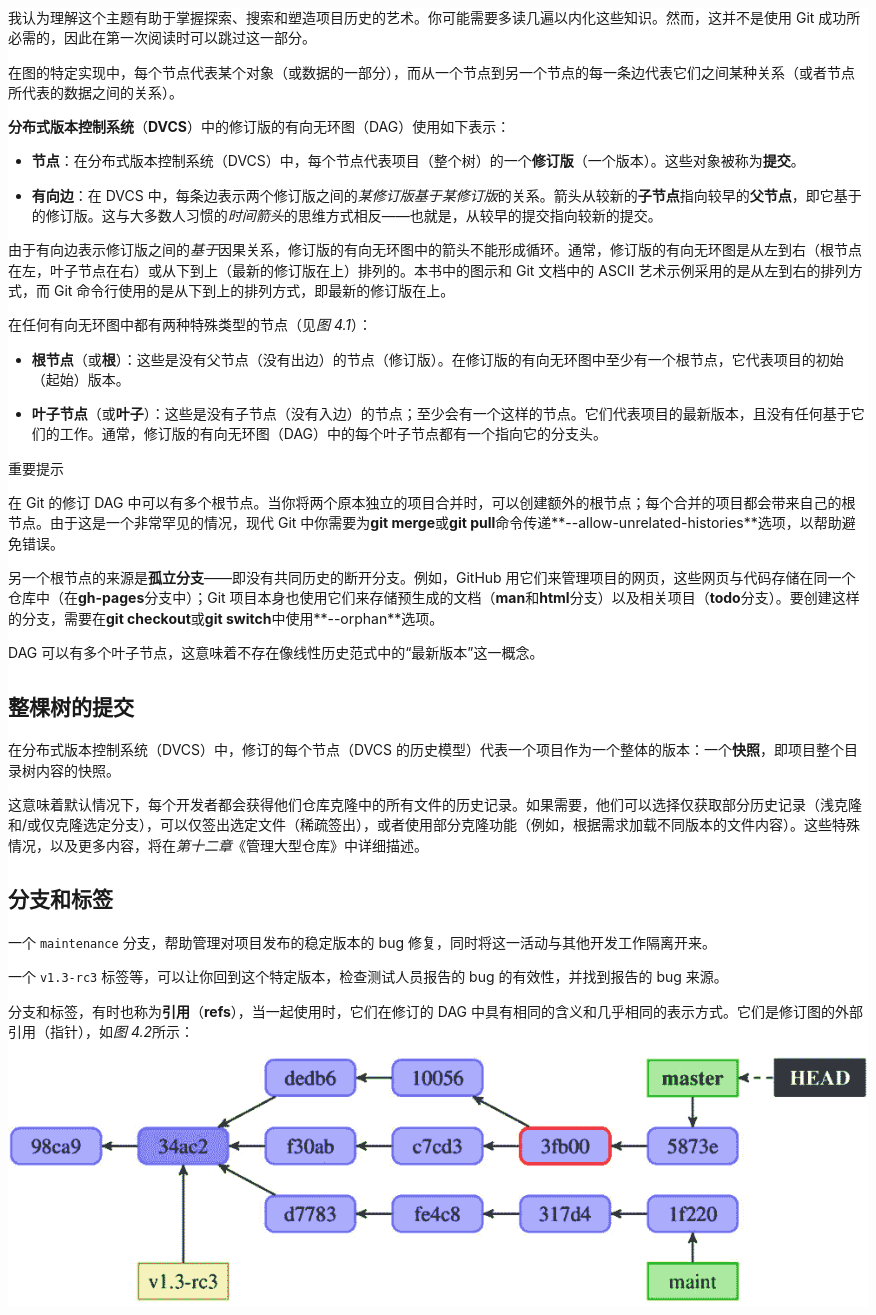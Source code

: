 我认为理解这个主题有助于掌握探索、搜索和塑造项目历史的艺术。你可能需要多读几遍以内化这些知识。然而，这并不是使用 Git 成功所必需的，因此在第一次阅读时可以跳过这一部分。

在图的特定实现中，每个节点代表某个对象（或数据的一部分），而从一个节点到另一个节点的每一条边代表它们之间某种关系（或者节点所代表的数据之间的关系）。

**分布式版本控制系统**（**DVCS**）中的修订版的有向无环图（DAG）使用如下表示：

+   **节点**：在分布式版本控制系统（DVCS）中，每个节点代表项目（整个树）的一个**修订版**（一个版本）。这些对象被称为**提交**。

+   **有向边**：在 DVCS 中，每条边表示两个修订版之间的*某修订版基于某修订版*的关系。箭头从较新的**子节点**指向较早的**父节点**，即它基于的修订版。这与大多数人习惯的*时间箭头*的思维方式相反——也就是，从较早的提交指向较新的提交。

由于有向边表示修订版之间的*基于*因果关系，修订版的有向无环图中的箭头不能形成循环。通常，修订版的有向无环图是从左到右（根节点在左，叶子节点在右）或从下到上（最新的修订版在上）排列的。本书中的图示和 Git 文档中的 ASCII 艺术示例采用的是从左到右的排列方式，而 Git 命令行使用的是从下到上的排列方式，即最新的修订版在上。

在任何有向无环图中都有两种特殊类型的节点（见*图 4.1*）：

+   **根节点**（或**根**）：这些是没有父节点（没有出边）的节点（修订版）。在修订版的有向无环图中至少有一个根节点，它代表项目的初始（起始）版本。

+   **叶子节点**（或**叶子**）：这些是没有子节点（没有入边）的节点；至少会有一个这样的节点。它们代表项目的最新版本，且没有任何基于它们的工作。通常，修订版的有向无环图（DAG）中的每个叶子节点都有一个指向它的分支头。

重要提示

在 Git 的修订 DAG 中可以有多个根节点。当你将两个原本独立的项目合并时，可以创建额外的根节点；每个合并的项目都会带来自己的根节点。由于这是一个非常罕见的情况，现代 Git 中你需要为**git merge**或**git pull**命令传递**--allow-unrelated-histories**选项，以帮助避免错误。

另一个根节点的来源是**孤立分支**——即没有共同历史的断开分支。例如，GitHub 用它们来管理项目的网页，这些网页与代码存储在同一个仓库中（在**gh-pages**分支中）；Git 项目本身也使用它们来存储预生成的文档（**man**和**html**分支）以及相关项目（**todo**分支）。要创建这样的分支，需要在**git checkout**或**git switch**中使用**--orphan**选项。

DAG 可以有多个叶子节点，这意味着不存在像线性历史范式中的“最新版本”这一概念。

## 整棵树的提交

在分布式版本控制系统（DVCS）中，修订的每个节点（DVCS 的历史模型）代表一个项目作为一个整体的版本：一个**快照**，即项目整个目录树内容的快照。

这意味着默认情况下，每个开发者都会获得他们仓库克隆中的所有文件的历史记录。如果需要，他们可以选择仅获取部分历史记录（浅克隆和/或仅克隆选定分支），可以仅签出选定文件（稀疏签出），或者使用部分克隆功能（例如，根据需求加载不同版本的文件内容）。这些特殊情况，以及更多内容，将在*第十二章*《管理大型仓库》中详细描述。

## 分支和标签

一个 `maintenance` 分支，帮助管理对项目发布的稳定版本的 bug 修复，同时将这一活动与其他开发工作隔离开来。

一个 `v1.3-rc3` 标签等，可以让你回到这个特定版本，检查测试人员报告的 bug 的有效性，并找到报告的 bug 来源。

分支和标签，有时也称为**引用**（**refs**），当一起使用时，它们在修订的 DAG 中具有相同的含义和几乎相同的表示方式。它们是修订图的外部引用（指针），如*图 4.2*所示：

![图 4.2 – 一个包含两个分支、一个标签、一个分叉点和一个合并提交的版本控制系统（VCS）修订的示例有向无环图（DAG）](img/B21194_04_02.jpg)
